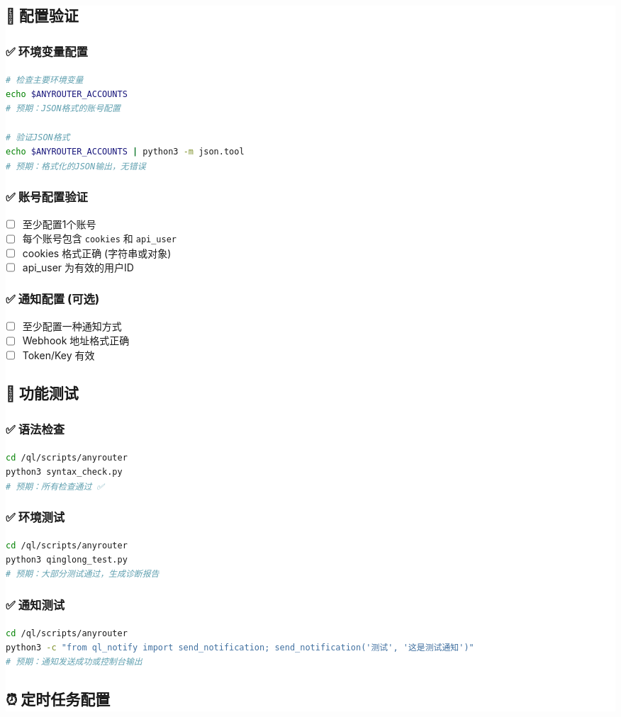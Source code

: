 ## 🔧 配置验证

### ✅ 环境变量配置
```bash
# 检查主要环境变量
echo $ANYROUTER_ACCOUNTS
# 预期：JSON格式的账号配置

# 验证JSON格式
echo $ANYROUTER_ACCOUNTS | python3 -m json.tool
# 预期：格式化的JSON输出，无错误
```

### ✅ 账号配置验证
- [ ] 至少配置1个账号
- [ ] 每个账号包含 `cookies` 和 `api_user`
- [ ] cookies 格式正确 (字符串或对象)
- [ ] api_user 为有效的用户ID

### ✅ 通知配置 (可选)
- [ ] 至少配置一种通知方式
- [ ] Webhook 地址格式正确
- [ ] Token/Key 有效

## 🧪 功能测试

### ✅ 语法检查
```bash
cd /ql/scripts/anyrouter
python3 syntax_check.py
# 预期：所有检查通过 ✅
```

### ✅ 环境测试
```bash  
cd /ql/scripts/anyrouter
python3 qinglong_test.py
# 预期：大部分测试通过，生成诊断报告
```

### ✅ 通知测试
```bash
cd /ql/scripts/anyrouter  
python3 -c "from ql_notify import send_notification; send_notification('测试', '这是测试通知')"
# 预期：通知发送成功或控制台输出
```

## ⏰ 定时任务配置
